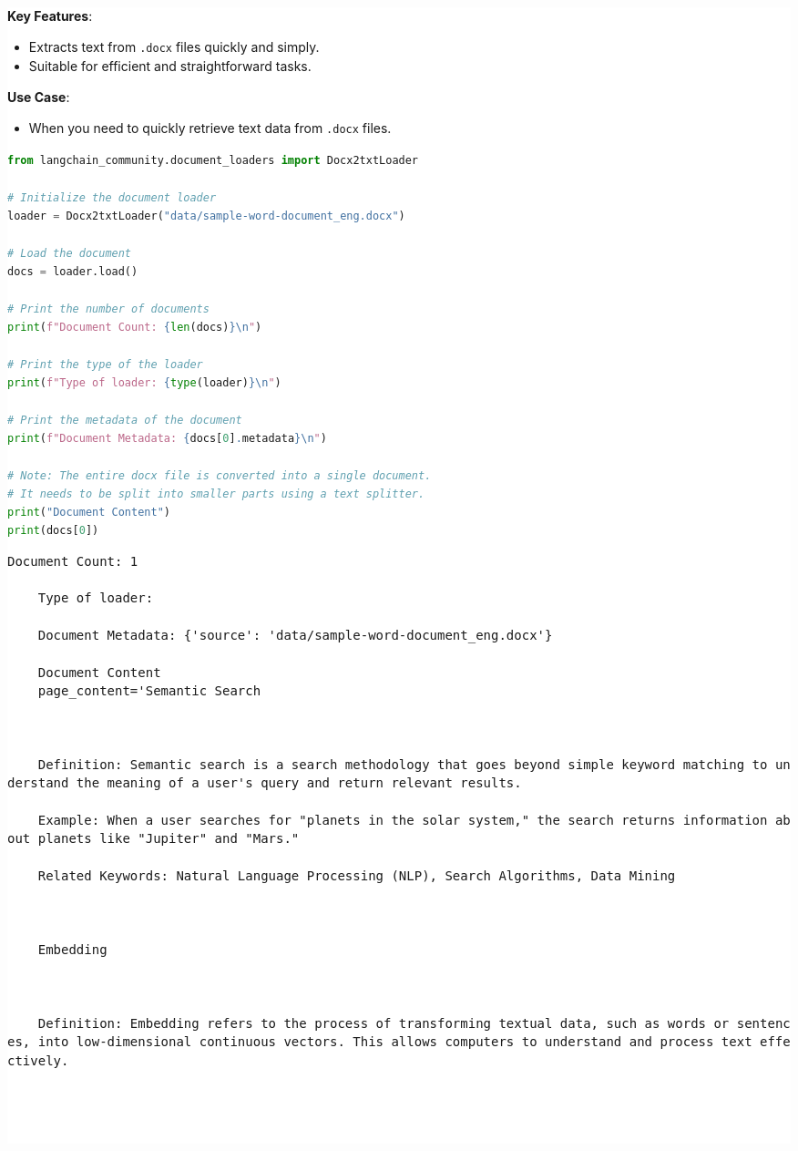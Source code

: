 **Key Features**:
- Extracts text from `.docx` files quickly and simply.
- Suitable for efficient and straightforward tasks.

**Use Case**:
- When you need to quickly retrieve text data from `.docx` files.

```python
from langchain_community.document_loaders import Docx2txtLoader

# Initialize the document loader
loader = Docx2txtLoader("data/sample-word-document_eng.docx")

# Load the document
docs = loader.load()

# Print the number of documents
print(f"Document Count: {len(docs)}\n")

# Print the type of the loader
print(f"Type of loader: {type(loader)}\n")

# Print the metadata of the document
print(f"Document Metadata: {docs[0].metadata}\n")

# Note: The entire docx file is converted into a single document.
# It needs to be split into smaller parts using a text splitter.
print("Document Content")
print(docs[0])
```

<pre class="custom">Document Count: 1
    
    Type of loader: <class 'langchain_community.document_loaders.word_document.Docx2txtLoader'>
    
    Document Metadata: {'source': 'data/sample-word-document_eng.docx'}
    
    Document Content
    page_content='Semantic Search
    
    
    
    Definition: Semantic search is a search methodology that goes beyond simple keyword matching to understand the meaning of a user's query and return relevant results.
    
    Example: When a user searches for "planets in the solar system," the search returns information about planets like "Jupiter" and "Mars."
    
    Related Keywords: Natural Language Processing (NLP), Search Algorithms, Data Mining
    
    
    
    Embedding
    
    
    
    Definition: Embedding refers to the process of transforming textual data, such as words or sentences, into low-dimensional continuous vectors. This allows computers to understand and process text effectively.
    